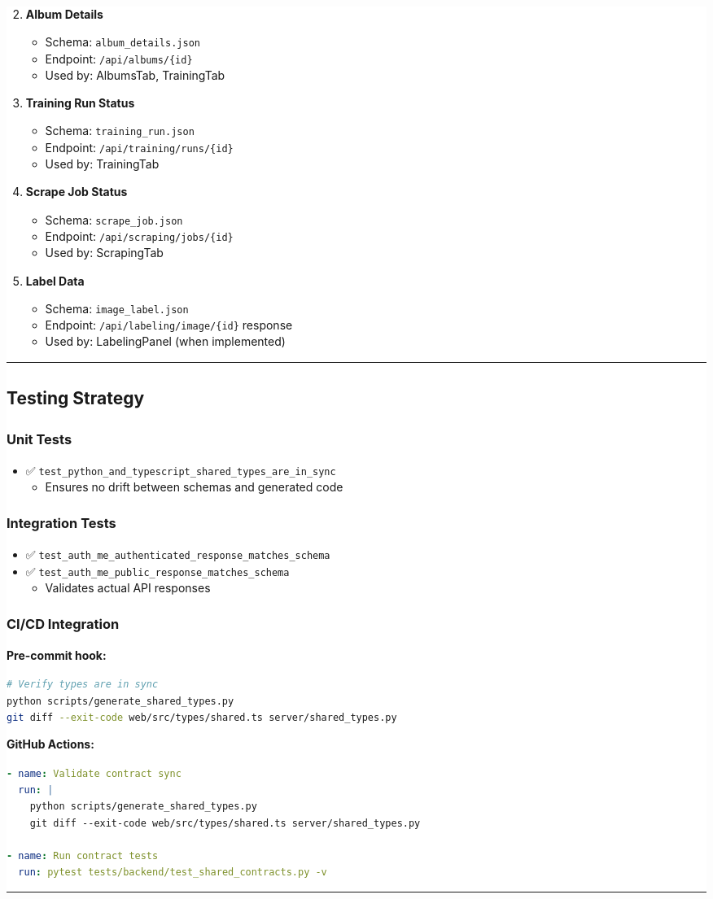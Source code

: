2. **Album Details**
   - Schema: `album_details.json`
   - Endpoint: `/api/albums/{id}`
   - Used by: AlbumsTab, TrainingTab

3. **Training Run Status**
   - Schema: `training_run.json`
   - Endpoint: `/api/training/runs/{id}`
   - Used by: TrainingTab

4. **Scrape Job Status**
   - Schema: `scrape_job.json`
   - Endpoint: `/api/scraping/jobs/{id}`
   - Used by: ScrapingTab

5. **Label Data**
   - Schema: `image_label.json`
   - Endpoint: `/api/labeling/image/{id}` response
   - Used by: LabelingPanel (when implemented)

---

## Testing Strategy

### Unit Tests
- ✅ `test_python_and_typescript_shared_types_are_in_sync`
  - Ensures no drift between schemas and generated code

### Integration Tests
- ✅ `test_auth_me_authenticated_response_matches_schema`
- ✅ `test_auth_me_public_response_matches_schema`
  - Validates actual API responses

### CI/CD Integration

**Pre-commit hook:**
```bash
# Verify types are in sync
python scripts/generate_shared_types.py
git diff --exit-code web/src/types/shared.ts server/shared_types.py
```

**GitHub Actions:**
```yaml
- name: Validate contract sync
  run: |
    python scripts/generate_shared_types.py
    git diff --exit-code web/src/types/shared.ts server/shared_types.py

- name: Run contract tests
  run: pytest tests/backend/test_shared_contracts.py -v
```

---